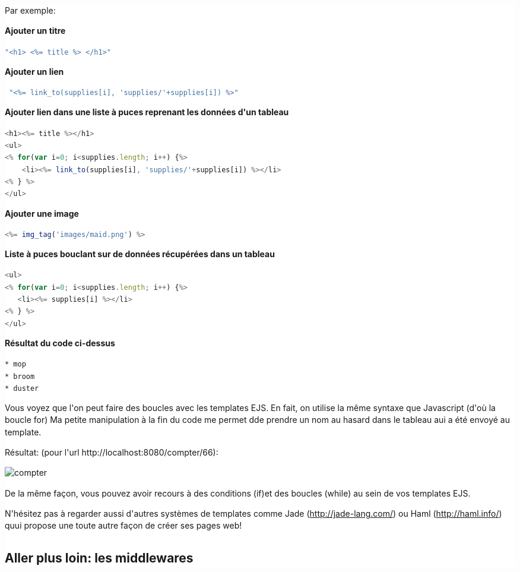 Par exemple:

**Ajouter un titre**
````javascript
"<h1> <%= title %> </h1>"
````

**Ajouter un lien**
````javascript
 "<%= link_to(supplies[i], 'supplies/'+supplies[i]) %>"
````

**Ajouter lien dans une liste à puces reprenant les données d'un tableau**
````javascript
<h1><%= title %></h1>
<ul>
<% for(var i=0; i<supplies.length; i++) {%>
	<li><%= link_to(supplies[i], 'supplies/'+supplies[i]) %></li>
<% } %>
</ul>
````

**Ajouter une image**
````javascript
<%= img_tag('images/maid.png') %>
````

**Liste à puces bouclant sur de données récupérées dans un tableau**
````javascript
<ul>
<% for(var i=0; i<supplies.length; i++) {%>
   <li><%= supplies[i] %></li>
<% } %>
</ul>
````
**Résultat du code ci-dessus**
````code
* mop
* broom
* duster
````

Vous voyez que l'on peut faire des boucles avec les templates EJS. En fait, on utilise la même syntaxe que Javascript (d'où la boucle for)
Ma petite manipulation à la fin du code me permet dde prendre un nom au hasard dans le tableau aui a été envoyé au template.

Résultat: (pour l'url  http://localhost:8080/compter/66):

![compter](https://user.oc-static.com/files/421001_422000/421331.png)

De la même façon, vous pouvez avoir recours à des conditions (if)et des boucles (while) au sein de vos templates EJS.

N'hésitez pas à regarder aussi d'autres systèmes de templates comme Jade (http://jade-lang.com/) ou Haml (http://haml.info/) quui propose une toute autre façon de créer ses pages web!

## Aller plus loin: les middlewares
